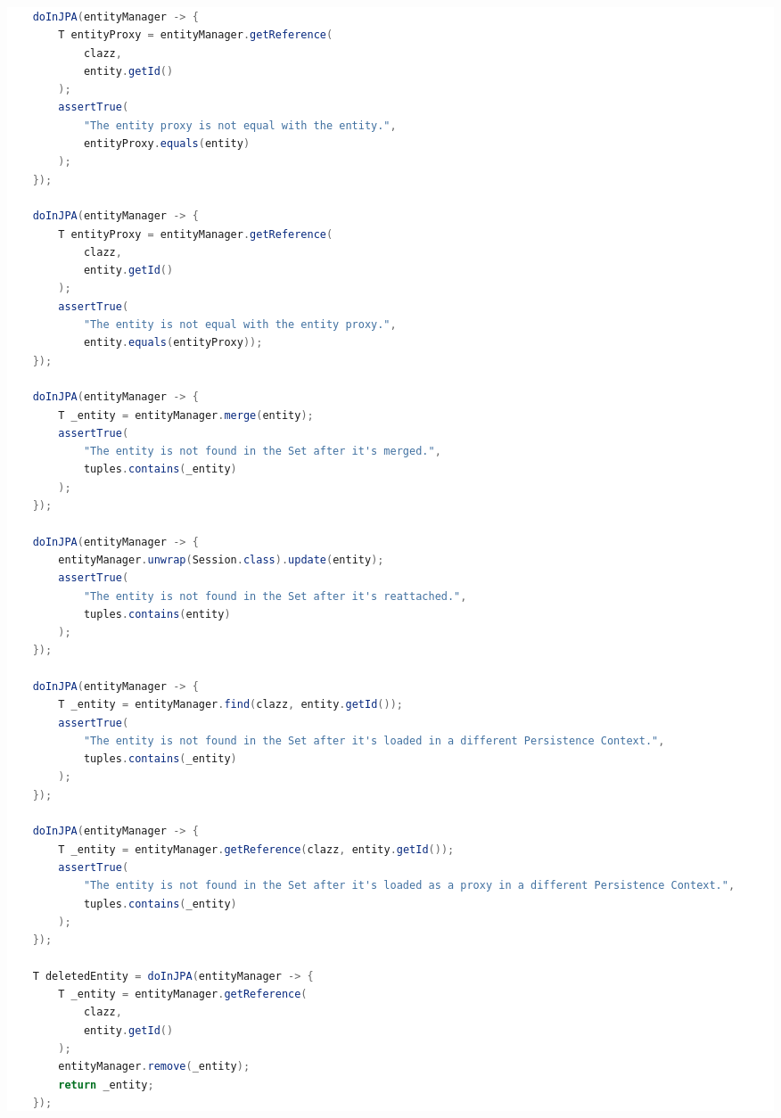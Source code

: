 ```java
    doInJPA(entityManager -> {
        T entityProxy = entityManager.getReference(
            clazz,
            entity.getId()
        );
        assertTrue(
            "The entity proxy is not equal with the entity.",
            entityProxy.equals(entity)
        );
    });
 
    doInJPA(entityManager -> {
        T entityProxy = entityManager.getReference(
            clazz,
            entity.getId()
        );
        assertTrue(
            "The entity is not equal with the entity proxy.",
            entity.equals(entityProxy));
    });
 
    doInJPA(entityManager -> {
        T _entity = entityManager.merge(entity);
        assertTrue(
            "The entity is not found in the Set after it's merged.",
            tuples.contains(_entity)
        );
    });
 
    doInJPA(entityManager -> {
        entityManager.unwrap(Session.class).update(entity);
        assertTrue(
            "The entity is not found in the Set after it's reattached.",
            tuples.contains(entity)
        );
    });
 
    doInJPA(entityManager -> {
        T _entity = entityManager.find(clazz, entity.getId());
        assertTrue(
            "The entity is not found in the Set after it's loaded in a different Persistence Context.",
            tuples.contains(_entity)
        );
    });
 
    doInJPA(entityManager -> {
        T _entity = entityManager.getReference(clazz, entity.getId());
        assertTrue(
            "The entity is not found in the Set after it's loaded as a proxy in a different Persistence Context.",
            tuples.contains(_entity)
        );
    });
 
    T deletedEntity = doInJPA(entityManager -> {
        T _entity = entityManager.getReference(
            clazz,
            entity.getId()
        );
        entityManager.remove(_entity);
        return _entity;
    });
```